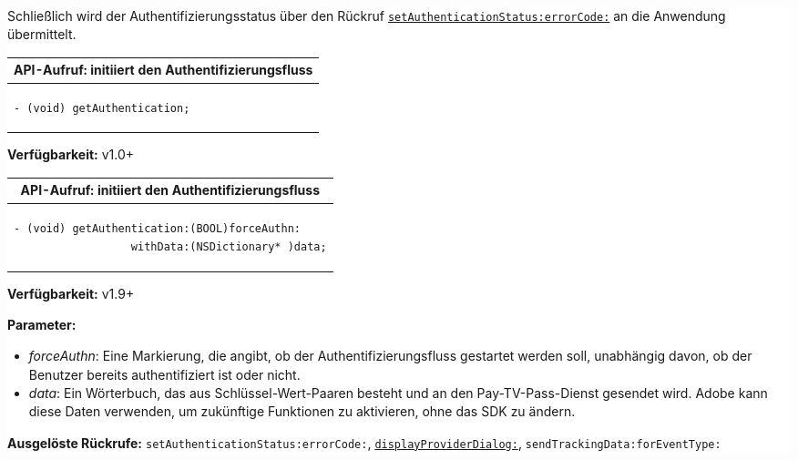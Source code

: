 Schließlich wird der Authentifizierungsstatus über den Rückruf [`setAuthenticationStatus:errorCode:`](#setAuthNStatus) an die Anwendung übermittelt.

<table class="pass_api_table">
<colgroup>
<col style="width: 100%" />
</colgroup>
<thead>
<tr class="header">
<th>API-Aufruf: initiiert den Authentifizierungsfluss</th>
</tr>
</thead>
<tbody>
<tr class="odd">
<td><pre><code>- (void) getAuthentication;</code></pre></td>
</tr>
</tbody>
</table>

**Verfügbarkeit:** v1.0+

<table class="pass_api_table">
<colgroup>
<col style="width: 100%" />
</colgroup>
<thead>
<tr class="header">
<th>API-Aufruf: initiiert den Authentifizierungsfluss</th>
</tr>
</thead>
<tbody>
<tr class="odd">
<td><pre><code>- (void) getAuthentication:(BOOL)forceAuthn:
                  withData:(NSDictionary* )data;</code></pre>
<div>

</div></td>
</tr>
</tbody>
</table>



**Verfügbarkeit:** v1.9+

**Parameter:**

* *forceAuthn*: Eine Markierung, die angibt, ob der Authentifizierungsfluss gestartet werden soll, unabhängig davon, ob der Benutzer bereits authentifiziert ist oder nicht.
* *data*: Ein Wörterbuch, das aus Schlüssel-Wert-Paaren besteht und an den Pay-TV-Pass-Dienst gesendet wird. Adobe kann diese Daten verwenden, um zukünftige Funktionen zu aktivieren, ohne das SDK zu ändern.

**Ausgelöste Rückrufe:** `setAuthenticationStatus:errorCode:`, [`displayProviderDialog:`](#dispProvDialog), `sendTrackingData:forEventType:`
